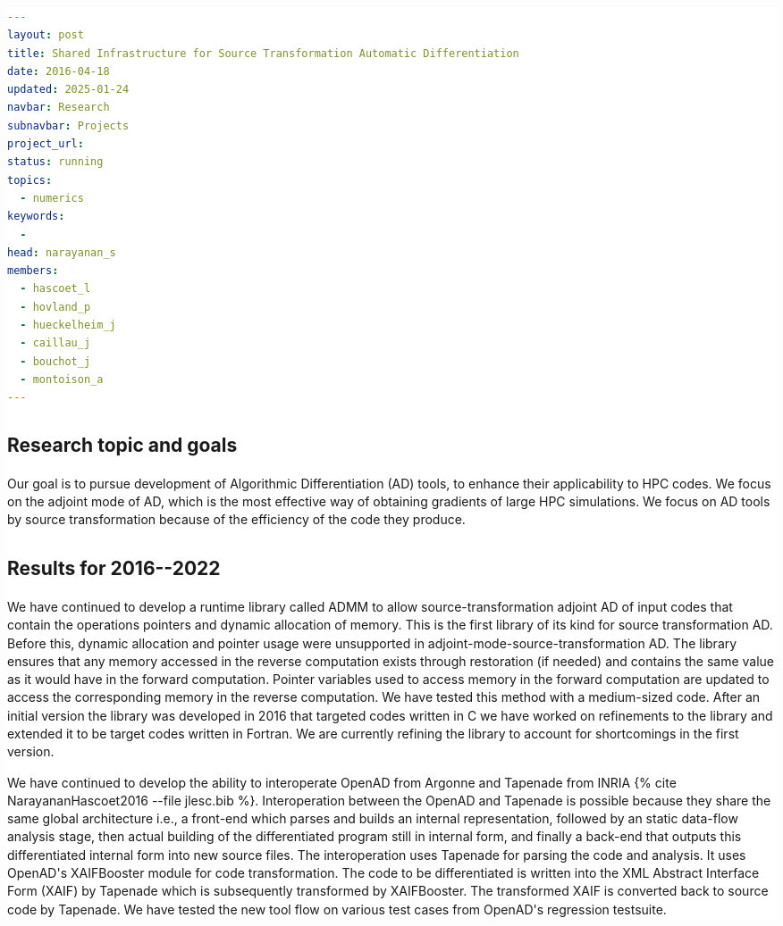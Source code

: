 ```yaml
---
layout: post
title: Shared Infrastructure for Source Transformation Automatic Differentiation
date: 2016-04-18
updated: 2025-01-24
navbar: Research
subnavbar: Projects
project_url:
status: running
topics:
  - numerics
keywords:
  -
head: narayanan_s
members:
  - hascoet_l
  - hovland_p
  - hueckelheim_j
  - caillau_j
  - bouchot_j
  - montoison_a
---
```


## Research topic and goals
Our goal is to pursue development of Algorithmic Differentiation (AD) tools, to enhance their applicability to HPC codes. We focus on the adjoint mode of AD, which is the most effective way of obtaining gradients of large HPC simulations. We focus on AD tools by source transformation because of the efficiency of the code they produce.

## Results for 2016--2022

We have continued to develop a runtime library called ADMM to allow source-transformation adjoint AD of input codes that contain the operations pointers and dynamic allocation of memory. This is the first library of its kind for source transformation AD. Before this, dynamic allocation and pointer usage were unsupported in adjoint-mode-source-transformation AD.  The library ensures that any memory accessed in the reverse computation exists through restoration (if needed) and contains the same value as it would have in the forward computation. Pointer variables used to access memory in the forward computation are updated to access the corresponding memory in the reverse computation. We have tested this method with a medium-sized code. After an initial version the library was developed in 2016 that targeted codes written in C we have worked on refinements to the library and extended it to be target codes written in Fortran. We are currently refining the library to account for shortcomings in the first version.

We have continued to develop the ability to interoperate OpenAD from Argonne and Tapenade from INRIA {% cite NarayananHascoet2016 --file jlesc.bib %}. Interoperation between the OpenAD and Tapenade is possible because they share the same global architecture i.e., a front-end which parses and builds an internal representation, followed by an static data-flow analysis stage, then actual building of the differentiated program still in internal form, and finally a back-end that outputs this differentiated internal form into new source files. The interoperation uses Tapenade for parsing the code and analysis. It uses OpenAD's XAIFBooster module for code transformation. The code to be differentiated is written into the XML Abstract Interface Form (XAIF) by Tapenade which is subsequently transformed by XAIFBooster. The transformed XAIF is converted back to source code by Tapenade. We have tested the new tool flow on various test cases from OpenAD's regression testsuite.
